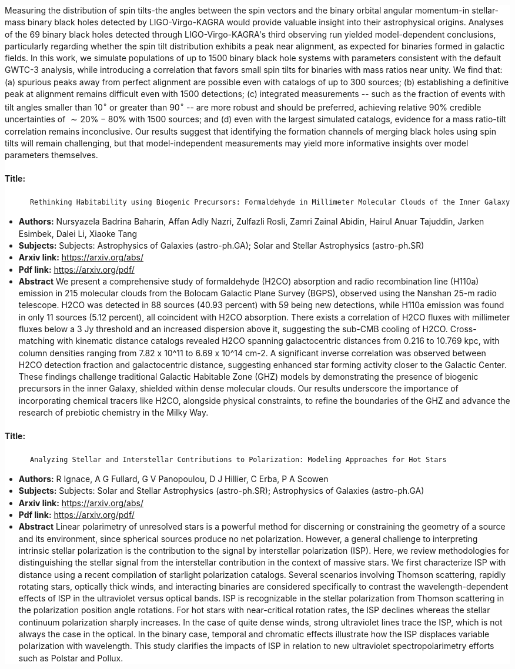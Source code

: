  Measuring the distribution of spin tilts-the angles between the spin vectors and the binary orbital angular momentum-in stellar-mass binary black holes detected by LIGO-Virgo-KAGRA would provide valuable insight into their astrophysical origins. Analyses of the 69 binary black holes detected through LIGO-Virgo-KAGRA's third observing run yielded model-dependent conclusions, particularly regarding whether the spin tilt distribution exhibits a peak near alignment, as expected for binaries formed in galactic fields. In this work, we simulate populations of up to 1500 binary black hole systems with parameters consistent with the default GWTC-3 analysis, while introducing a correlation that favors small spin tilts for binaries with mass ratios near unity. We find that: (a) spurious peaks away from perfect alignment are possible even with catalogs of up to 300 sources; (b) establishing a definitive peak at alignment remains difficult even with 1500 detections; (c) integrated measurements -- such as the fraction of events with tilt angles smaller than $10^\circ$ or greater than $90^\circ$ -- are more robust and should be preferred, achieving relative 90\% credible uncertainties of $\sim20\%-80\%$ with 1500 sources; and (d) even with the largest simulated catalogs, evidence for a mass ratio-tilt correlation remains inconclusive. Our results suggest that identifying the formation channels of merging black holes using spin tilts will remain challenging, but that model-independent measurements may yield more informative insights over model parameters themselves.
#### Title:
          Rethinking Habitability using Biogenic Precursors: Formaldehyde in Millimeter Molecular Clouds of the Inner Galaxy
 - **Authors:** Nursyazela Badrina Baharin, Affan Adly Nazri, Zulfazli Rosli, Zamri Zainal Abidin, Hairul Anuar Tajuddin, Jarken Esimbek, Dalei Li, Xiaoke Tang
 - **Subjects:** Subjects:
Astrophysics of Galaxies (astro-ph.GA); Solar and Stellar Astrophysics (astro-ph.SR)
 - **Arxiv link:** https://arxiv.org/abs/
 - **Pdf link:** https://arxiv.org/pdf/
 - **Abstract**
 We present a comprehensive study of formaldehyde (H2CO) absorption and radio recombination line (H110a) emission in 215 molecular clouds from the Bolocam Galactic Plane Survey (BGPS), observed using the Nanshan 25-m radio telescope. H2CO was detected in 88 sources (40.93 percent) with 59 being new detections, while H110a emission was found in only 11 sources (5.12 percent), all coincident with H2CO absorption. There exists a correlation of H2CO fluxes with millimeter fluxes below a 3 Jy threshold and an increased dispersion above it, suggesting the sub-CMB cooling of H2CO. Cross-matching with kinematic distance catalogs revealed H2CO spanning galactocentric distances from 0.216 to 10.769 kpc, with column densities ranging from 7.82 x 10^11 to 6.69 x 10^14 cm-2. A significant inverse correlation was observed between H2CO detection fraction and galactocentric distance, suggesting enhanced star forming activity closer to the Galactic Center. These findings challenge traditional Galactic Habitable Zone (GHZ) models by demonstrating the presence of biogenic precursors in the inner Galaxy, shielded within dense molecular clouds. Our results underscore the importance of incorporating chemical tracers like H2CO, alongside physical constraints, to refine the boundaries of the GHZ and advance the research of prebiotic chemistry in the Milky Way.
#### Title:
          Analyzing Stellar and Interstellar Contributions to Polarization: Modeling Approaches for Hot Stars
 - **Authors:** R Ignace, A G Fullard, G V Panopoulou, D J Hillier, C Erba, P A Scowen
 - **Subjects:** Subjects:
Solar and Stellar Astrophysics (astro-ph.SR); Astrophysics of Galaxies (astro-ph.GA)
 - **Arxiv link:** https://arxiv.org/abs/
 - **Pdf link:** https://arxiv.org/pdf/
 - **Abstract**
 Linear polarimetry of unresolved stars is a powerful method for discerning or constraining the geometry of a source and its environment, since spherical sources produce no net polarization. However, a general challenge to interpreting intrinsic stellar polarization is the contribution to the signal by interstellar polarization (ISP). Here, we review methodologies for distinguishing the stellar signal from the interstellar contribution in the context of massive stars. We first characterize ISP with distance using a recent compilation of starlight polarization catalogs. Several scenarios involving Thomson scattering, rapidly rotating stars, optically thick winds, and interacting binaries are considered specifically to contrast the wavelength-dependent effects of ISP in the ultraviolet versus optical bands. ISP is recognizable in the stellar polarization from Thomson scattering in the polarization position angle rotations. For hot stars with near-critical rotation rates, the ISP declines whereas the stellar continuum polarization sharply increases. In the case of quite dense winds, strong ultraviolet lines trace the ISP, which is not always the case in the optical. In the binary case, temporal and chromatic effects illustrate how the ISP displaces variable polarization with wavelength. This study clarifies the impacts of ISP in relation to new ultraviolet spectropolarimetry efforts such as Polstar and Pollux.